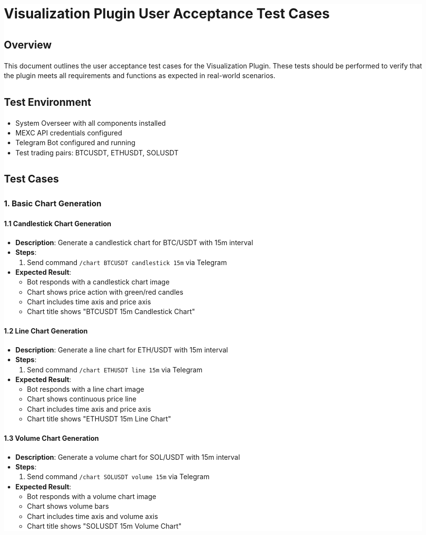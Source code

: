 # Visualization Plugin User Acceptance Test Cases

## Overview

This document outlines the user acceptance test cases for the Visualization Plugin. These tests should be performed to verify that the plugin meets all requirements and functions as expected in real-world scenarios.

## Test Environment

- System Overseer with all components installed
- MEXC API credentials configured
- Telegram Bot configured and running
- Test trading pairs: BTCUSDT, ETHUSDT, SOLUSDT

## Test Cases

### 1. Basic Chart Generation

#### 1.1 Candlestick Chart Generation
- **Description**: Generate a candlestick chart for BTC/USDT with 15m interval
- **Steps**:
  1. Send command `/chart BTCUSDT candlestick 15m` via Telegram
- **Expected Result**: 
  - Bot responds with a candlestick chart image
  - Chart shows price action with green/red candles
  - Chart includes time axis and price axis
  - Chart title shows "BTCUSDT 15m Candlestick Chart"

#### 1.2 Line Chart Generation
- **Description**: Generate a line chart for ETH/USDT with 15m interval
- **Steps**:
  1. Send command `/chart ETHUSDT line 15m` via Telegram
- **Expected Result**: 
  - Bot responds with a line chart image
  - Chart shows continuous price line
  - Chart includes time axis and price axis
  - Chart title shows "ETHUSDT 15m Line Chart"

#### 1.3 Volume Chart Generation
- **Description**: Generate a volume chart for SOL/USDT with 15m interval
- **Steps**:
  1. Send command `/chart SOLUSDT volume 15m` via Telegram
- **Expected Result**: 
  - Bot responds with a volume chart image
  - Chart shows volume bars
  - Chart includes time axis and volume axis
  - Chart title shows "SOLUSDT 15m Volume Chart"
